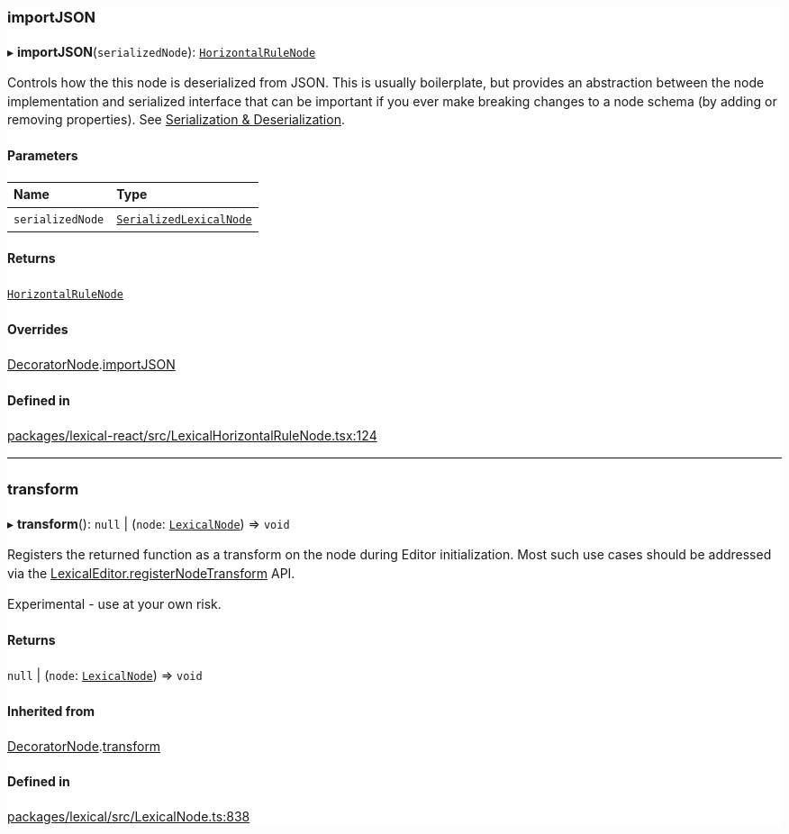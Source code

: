 ### importJSON

▸ **importJSON**(`serializedNode`): [`HorizontalRuleNode`](lexical_react_LexicalHorizontalRuleNode.HorizontalRuleNode.md)

Controls how the this node is deserialized from JSON. This is usually boilerplate,
but provides an abstraction between the node implementation and serialized interface that can
be important if you ever make breaking changes to a node schema (by adding or removing properties).
See [Serialization & Deserialization](https://lexical.dev/docs/concepts/serialization#lexical---html).

#### Parameters

| Name | Type |
| :------ | :------ |
| `serializedNode` | [`SerializedLexicalNode`](../modules/lexical.md#serializedlexicalnode) |

#### Returns

[`HorizontalRuleNode`](lexical_react_LexicalHorizontalRuleNode.HorizontalRuleNode.md)

#### Overrides

[DecoratorNode](lexical.DecoratorNode.md).[importJSON](lexical.DecoratorNode.md#importjson)

#### Defined in

[packages/lexical-react/src/LexicalHorizontalRuleNode.tsx:124](https://github.com/facebook/lexical/tree/main/packages/lexical-react/src/LexicalHorizontalRuleNode.tsx#L124)

___

### transform

▸ **transform**(): ``null`` \| (`node`: [`LexicalNode`](lexical.LexicalNode.md)) => `void`

Registers the returned function as a transform on the node during
Editor initialization. Most such use cases should be addressed via
the [LexicalEditor.registerNodeTransform](lexical.LexicalEditor.md#registernodetransform) API.

Experimental - use at your own risk.

#### Returns

``null`` \| (`node`: [`LexicalNode`](lexical.LexicalNode.md)) => `void`

#### Inherited from

[DecoratorNode](lexical.DecoratorNode.md).[transform](lexical.DecoratorNode.md#transform)

#### Defined in

[packages/lexical/src/LexicalNode.ts:838](https://github.com/facebook/lexical/tree/main/packages/lexical/src/LexicalNode.ts#L838)
